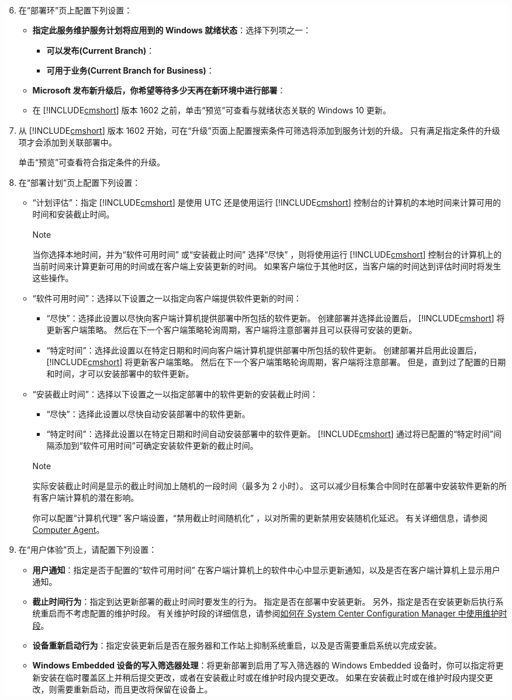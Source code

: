 6.  在“部署环”页上配置下列设置：  
  
    -   **指定此服务维护服务计划将应用到的 Windows 就绪状态**：选择下列项之一：  
  
        -   **可以发布(Current Branch)**：  
  
        -   **可用于业务(Current Branch for Business)**：  
  
    -   **Microsoft 发布新升级后，你希望等待多少天再在新环境中进行部署**：  
  
    -   在 [!INCLUDE[cmshort](../LocTest/includes/cmshort_md.md)] 版本 1602 之前，单击“预览”可查看与就绪状态关联的 Windows 10 更新。  
  
7.  从 [!INCLUDE[cmshort](../LocTest/includes/cmshort_md.md)] 版本 1602 开始，可在“升级”页面上配置搜索条件可筛选将添加到服务计划的升级。 只有满足指定条件的升级项才会添加到关联部署中。  
  
     单击“预览”可查看符合指定条件的升级。  
  
8.  在“部署计划”页上配置下列设置：  
  
    -   “计划评估”：指定 [!INCLUDE[cmshort](../LocTest/includes/cmshort_md.md)] 是使用 UTC 还是使用运行 [!INCLUDE[cmshort](../LocTest/includes/cmshort_md.md)] 控制台的计算机的本地时间来计算可用的时间和安装截止时间。  
  
        > [!NOTE]  
        >  当你选择本地时间，并为“软件可用时间”  或“安装截止时间”  选择“尽快” ，则将使用运行 [!INCLUDE[cmshort](../LocTest/includes/cmshort_md.md)] 控制台的计算机上的当前时间来计算更新可用的时间或在客户端上安装更新的时间。 如果客户端位于其他时区，当客户端的时间达到评估时间时将发生这些操作。  
  
    -   “软件可用时间”：选择以下设置之一以指定向客户端提供软件更新的时间：  
  
        -   “尽快”：选择此设置以尽快向客户端计算机提供部署中所包括的软件更新。 创建部署并选择此设置后， [!INCLUDE[cmshort](../LocTest/includes/cmshort_md.md)] 将更新客户端策略。 然后在下一个客户端策略轮询周期，客户端将注意部署并且可以获得可安装的更新。  
  
        -   “特定时间”：选择此设置以在特定日期和时间向客户端计算机提供部署中所包括的软件更新。 创建部署并启用此设置后， [!INCLUDE[cmshort](../LocTest/includes/cmshort_md.md)] 将更新客户端策略。 然后在下一个客户端策略轮询周期，客户端将注意部署。 但是，直到过了配置的日期和时间，才可以安装部署中的软件更新。  
  
    -   “安装截止时间”：选择以下设置之一以指定部署中的软件更新的安装截止时间：  
  
        -   “尽快”：选择此设置以尽快自动安装部署中的软件更新。  
  
        -   “特定时间”：选择此设置以在特定日期和时间自动安装部署中的软件更新。 [!INCLUDE[cmshort](../LocTest/includes/cmshort_md.md)] 通过将已配置的“特定时间”间隔添加到“软件可用时间”可确定安装软件更新的截止时间。  
  
        > [!NOTE]  
        >  实际安装截止时间是显示的截止时间加上随机的一段时间（最多为 2 小时）。 这可以减少目标集合中同时在部署中安装软件更新的所有客户端计算机的潜在影响。  
        >   
        >  你可以配置“计算机代理”  客户端设置，“禁用截止时间随机化”  ，以对所需的更新禁用安装随机化延迟。 有关详细信息，请参阅 [Computer Agent](../LocTest/About-client-settings-in-System-Center-Configuration-Manager.md#BKMK_ComputerAgentDeviceSettings)。  
  
9. 在“用户体验”页上，请配置下列设置：  
  
    -   **用户通知**：指定是否于配置的“软件可用时间”  在客户端计算机上的软件中心中显示更新通知，以及是否在客户端计算机上显示用户通知。  
  
    -   **截止时间行为**：指定到达更新部署的截止时间时要发生的行为。 指定是否在部署中安装更新。 另外，指定是否在安装更新后执行系统重启而不考虑配置的维护时段。 有关维护时段的详细信息，请参阅[如何在 System Center Configuration Manager 中使用维护时段](../LocTest/How-to-use-maintenance-windows-in-System-Center-Configuration-Manager.md)。  
  
    -   **设备重新启动行为**：指定安装更新后是否在服务器和工作站上抑制系统重启，以及是否需要重启系统以完成安装。  
  
    -   **Windows Embedded 设备的写入筛选器处理**：将更新部署到启用了写入筛选器的 Windows Embedded 设备时，你可以指定将更新安装在临时覆盖区上并稍后提交更改，或者在安装截止时或在维护时段内提交更改。 如果在安装截止时或在维护时段内提交更改，则需要重新启动，而且更改将保留在设备上。  
  